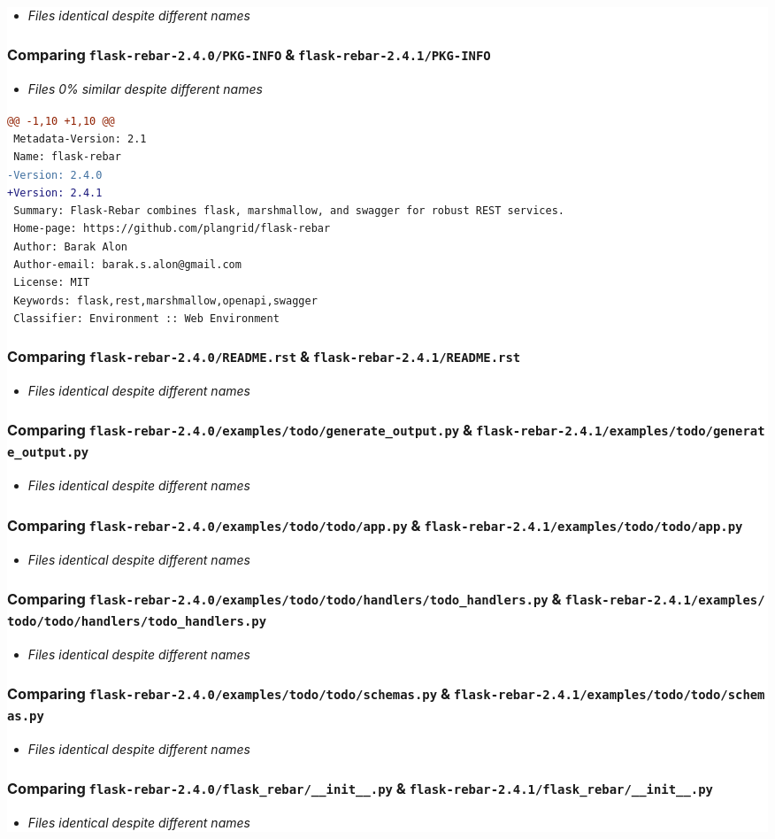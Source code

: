  * *Files identical despite different names*

### Comparing `flask-rebar-2.4.0/PKG-INFO` & `flask-rebar-2.4.1/PKG-INFO`

 * *Files 0% similar despite different names*

```diff
@@ -1,10 +1,10 @@
 Metadata-Version: 2.1
 Name: flask-rebar
-Version: 2.4.0
+Version: 2.4.1
 Summary: Flask-Rebar combines flask, marshmallow, and swagger for robust REST services.
 Home-page: https://github.com/plangrid/flask-rebar
 Author: Barak Alon
 Author-email: barak.s.alon@gmail.com
 License: MIT
 Keywords: flask,rest,marshmallow,openapi,swagger
 Classifier: Environment :: Web Environment
```

### Comparing `flask-rebar-2.4.0/README.rst` & `flask-rebar-2.4.1/README.rst`

 * *Files identical despite different names*

### Comparing `flask-rebar-2.4.0/examples/todo/generate_output.py` & `flask-rebar-2.4.1/examples/todo/generate_output.py`

 * *Files identical despite different names*

### Comparing `flask-rebar-2.4.0/examples/todo/todo/app.py` & `flask-rebar-2.4.1/examples/todo/todo/app.py`

 * *Files identical despite different names*

### Comparing `flask-rebar-2.4.0/examples/todo/todo/handlers/todo_handlers.py` & `flask-rebar-2.4.1/examples/todo/todo/handlers/todo_handlers.py`

 * *Files identical despite different names*

### Comparing `flask-rebar-2.4.0/examples/todo/todo/schemas.py` & `flask-rebar-2.4.1/examples/todo/todo/schemas.py`

 * *Files identical despite different names*

### Comparing `flask-rebar-2.4.0/flask_rebar/__init__.py` & `flask-rebar-2.4.1/flask_rebar/__init__.py`

 * *Files identical despite different names*

